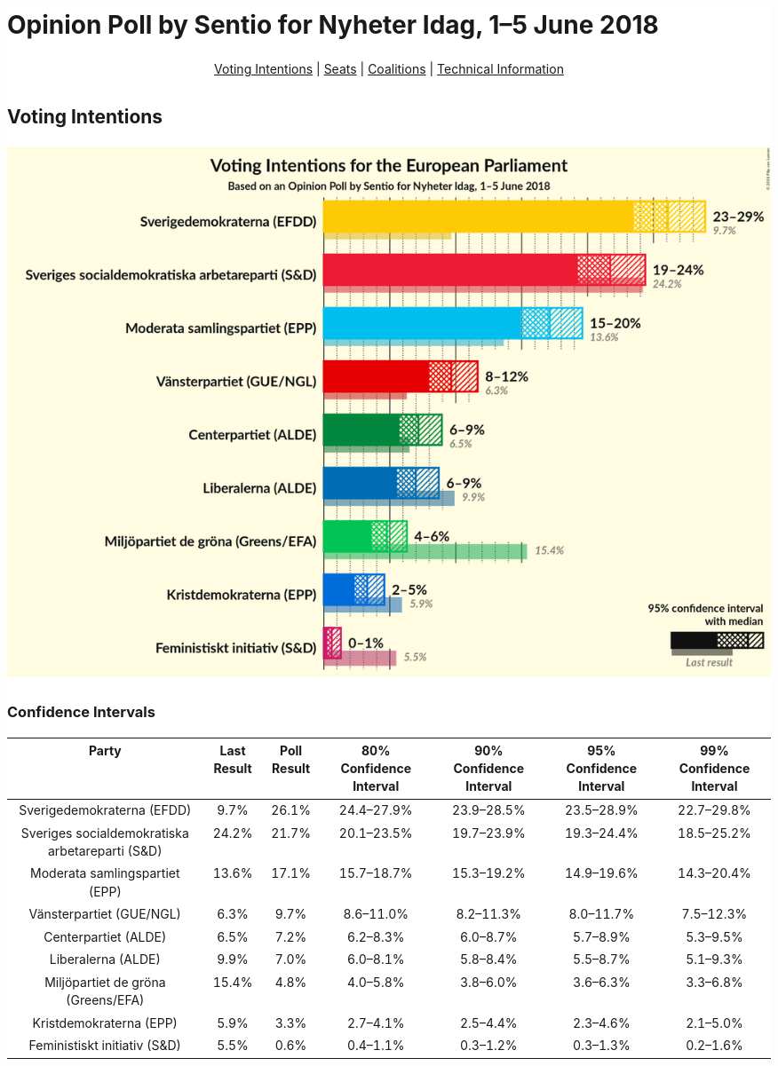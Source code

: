 # Opinion Poll by Sentio for Nyheter Idag, 1–5 June 2018

<p align="center"><a href="#voting-intentions">Voting Intentions</a> | <a href="#seats">Seats</a> | <a href="#coalitions">Coalitions</a> | <a href="#technical-information">Technical Information</a></p>

## Voting Intentions

![Graph with voting intentions not yet produced](2018-06-05-Sentio.png "Voting Intentions")

### Confidence Intervals

| Party | Last Result | Poll Result | 80% Confidence Interval | 90% Confidence Interval | 95% Confidence Interval | 99% Confidence Interval |
|:-----:|:-----------:|:-----------:|:-----------------------:|:-----------------------:|:-----------------------:|:-----------------------:|
| Sverigedemokraterna (EFDD) | 9.7% | 26.1% | 24.4–27.9% |23.9–28.5% |23.5–28.9% |22.7–29.8% |
| Sveriges socialdemokratiska arbetareparti (S&D) | 24.2% | 21.7% | 20.1–23.5% |19.7–23.9% |19.3–24.4% |18.5–25.2% |
| Moderata samlingspartiet (EPP) | 13.6% | 17.1% | 15.7–18.7% |15.3–19.2% |14.9–19.6% |14.3–20.4% |
| Vänsterpartiet (GUE/NGL) | 6.3% | 9.7% | 8.6–11.0% |8.2–11.3% |8.0–11.7% |7.5–12.3% |
| Centerpartiet (ALDE) | 6.5% | 7.2% | 6.2–8.3% |6.0–8.7% |5.7–8.9% |5.3–9.5% |
| Liberalerna (ALDE) | 9.9% | 7.0% | 6.0–8.1% |5.8–8.4% |5.5–8.7% |5.1–9.3% |
| Miljöpartiet de gröna (Greens/EFA) | 15.4% | 4.8% | 4.0–5.8% |3.8–6.0% |3.6–6.3% |3.3–6.8% |
| Kristdemokraterna (EPP) | 5.9% | 3.3% | 2.7–4.1% |2.5–4.4% |2.3–4.6% |2.1–5.0% |
| Feministiskt initiativ (S&D) | 5.5% | 0.6% | 0.4–1.1% |0.3–1.2% |0.3–1.3% |0.2–1.6% |
